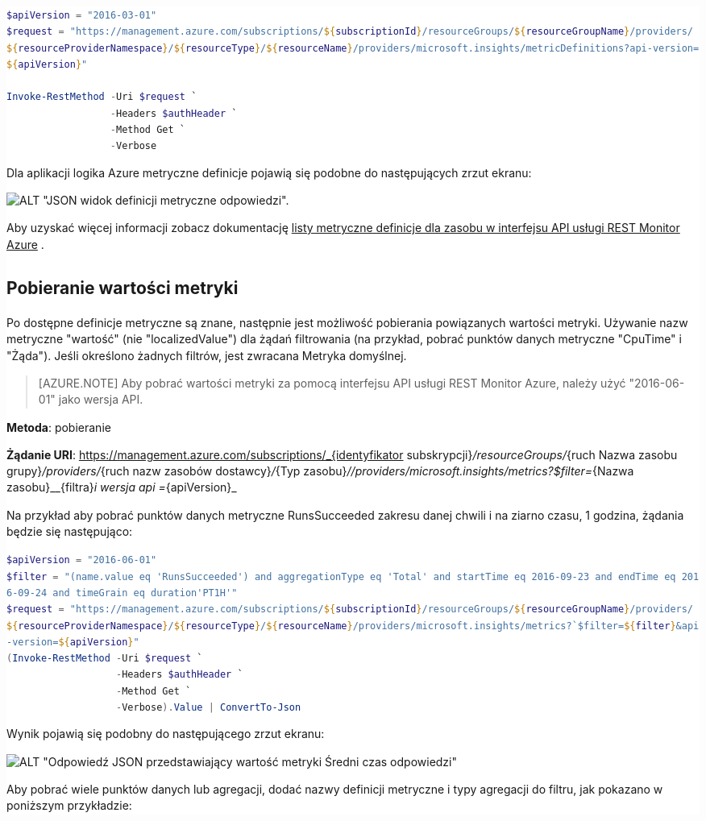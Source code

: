 ```PowerShell
$apiVersion = "2016-03-01"
$request = "https://management.azure.com/subscriptions/${subscriptionId}/resourceGroups/${resourceGroupName}/providers/${resourceProviderNamespace}/${resourceType}/${resourceName}/providers/microsoft.insights/metricDefinitions?api-version=${apiVersion}"

Invoke-RestMethod -Uri $request `
                  -Headers $authHeader `
                  -Method Get `
                  -Verbose
```
Dla aplikacji logika Azure metryczne definicje pojawią się podobne do następujących zrzut ekranu:

![ALT "JSON widok definicji metryczne odpowiedzi".](./media/monitoring-rest-api-walkthrough/available_metric_definitions_logic_app_json_response_clean.png)

Aby uzyskać więcej informacji zobacz dokumentację [listy metryczne definicje dla zasobu w interfejsu API usługi REST Monitor Azure](https://msdn.microsoft.com/library/azure/mt743621.aspx) .

## <a name="retrieve-metric-values"></a>Pobieranie wartości metryki
Po dostępne definicje metryczne są znane, następnie jest możliwość pobierania powiązanych wartości metryki. Używanie nazw metryczne "wartość" (nie "localizedValue") dla żądań filtrowania (na przykład, pobrać punktów danych metryczne "CpuTime" i "Żąda"). Jeśli określono żadnych filtrów, jest zwracana Metryka domyślnej.

>[AZURE.NOTE] Aby pobrać wartości metryki za pomocą interfejsu API usługi REST Monitor Azure, należy użyć "2016-06-01" jako wersja API.

**Metoda**: pobieranie

**Żądanie URI**: https://management.azure.com/subscriptions/_{identyfikator subskrypcji}_/resourceGroups/_{ruch Nazwa zasobu grupy}_/providers/_{ruch nazw zasobów dostawcy}_/_{Typ zasobu}_//providers/microsoft.insights/metrics?$filter=_{Nazwa zasobu}__{filtra}_i wersja api =_{apiVersion}_

Na przykład aby pobrać punktów danych metryczne RunsSucceeded zakresu danej chwili i na ziarno czasu, 1 godzina, żądania będzie się następująco:

```PowerShell
$apiVersion = "2016-06-01"
$filter = "(name.value eq 'RunsSucceeded') and aggregationType eq 'Total' and startTime eq 2016-09-23 and endTime eq 2016-09-24 and timeGrain eq duration'PT1H'"
$request = "https://management.azure.com/subscriptions/${subscriptionId}/resourceGroups/${resourceGroupName}/providers/${resourceProviderNamespace}/${resourceType}/${resourceName}/providers/microsoft.insights/metrics?`$filter=${filter}&api-version=${apiVersion}"
(Invoke-RestMethod -Uri $request `
                   -Headers $authHeader `
                   -Method Get `
                   -Verbose).Value | ConvertTo-Json
```

Wynik pojawią się podobny do następującego zrzut ekranu:

![ALT "Odpowiedź JSON przedstawiający wartość metryki Średni czas odpowiedzi"](./media/monitoring-rest-api-walkthrough/available_metrics_logic_app_json_response.png)

Aby pobrać wiele punktów danych lub agregacji, dodać nazwy definicji metryczne i typy agregacji do filtru, jak pokazano w poniższym przykładzie:
